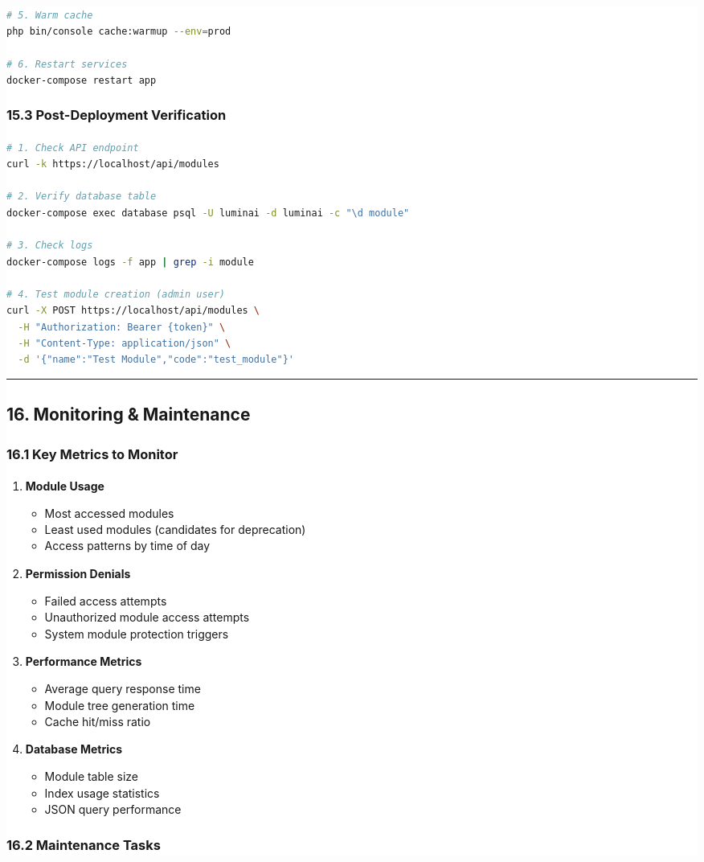 ```bash
# 5. Warm cache
php bin/console cache:warmup --env=prod

# 6. Restart services
docker-compose restart app
```

### 15.3 Post-Deployment Verification

```bash
# 1. Check API endpoint
curl -k https://localhost/api/modules

# 2. Verify database table
docker-compose exec database psql -U luminai -d luminai -c "\d module"

# 3. Check logs
docker-compose logs -f app | grep -i module

# 4. Test module creation (admin user)
curl -X POST https://localhost/api/modules \
  -H "Authorization: Bearer {token}" \
  -H "Content-Type: application/json" \
  -d '{"name":"Test Module","code":"test_module"}'
```

---

## 16. Monitoring & Maintenance

### 16.1 Key Metrics to Monitor

1. **Module Usage**
   - Most accessed modules
   - Least used modules (candidates for deprecation)
   - Access patterns by time of day

2. **Permission Denials**
   - Failed access attempts
   - Unauthorized module access attempts
   - System module protection triggers

3. **Performance Metrics**
   - Average query response time
   - Module tree generation time
   - Cache hit/miss ratio

4. **Database Metrics**
   - Module table size
   - Index usage statistics
   - JSON query performance

### 16.2 Maintenance Tasks
